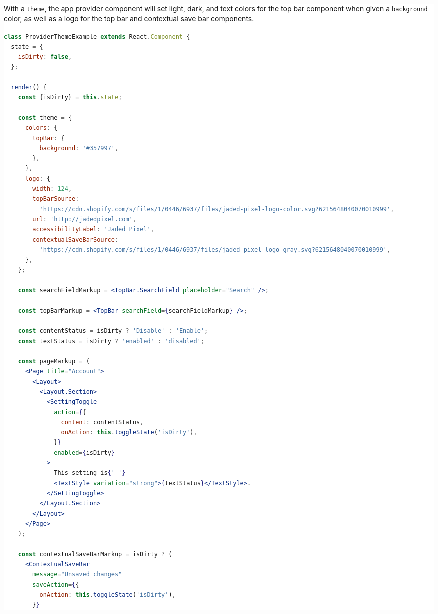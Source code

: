 With a `theme`, the app provider component will set light, dark, and text colors for the [top bar](/components/structure/top-bar) component when given a `background` color, as well as a logo for the top bar and [contextual save bar](/components/forms/contextual-save-bar) components.

```jsx
class ProviderThemeExample extends React.Component {
  state = {
    isDirty: false,
  };

  render() {
    const {isDirty} = this.state;

    const theme = {
      colors: {
        topBar: {
          background: '#357997',
        },
      },
      logo: {
        width: 124,
        topBarSource:
          'https://cdn.shopify.com/s/files/1/0446/6937/files/jaded-pixel-logo-color.svg?6215648040070010999',
        url: 'http://jadedpixel.com',
        accessibilityLabel: 'Jaded Pixel',
        contextualSaveBarSource:
          'https://cdn.shopify.com/s/files/1/0446/6937/files/jaded-pixel-logo-gray.svg?6215648040070010999',
      },
    };

    const searchFieldMarkup = <TopBar.SearchField placeholder="Search" />;

    const topBarMarkup = <TopBar searchField={searchFieldMarkup} />;

    const contentStatus = isDirty ? 'Disable' : 'Enable';
    const textStatus = isDirty ? 'enabled' : 'disabled';

    const pageMarkup = (
      <Page title="Account">
        <Layout>
          <Layout.Section>
            <SettingToggle
              action={{
                content: contentStatus,
                onAction: this.toggleState('isDirty'),
              }}
              enabled={isDirty}
            >
              This setting is{' '}
              <TextStyle variation="strong">{textStatus}</TextStyle>.
            </SettingToggle>
          </Layout.Section>
        </Layout>
      </Page>
    );

    const contextualSaveBarMarkup = isDirty ? (
      <ContextualSaveBar
        message="Unsaved changes"
        saveAction={{
          onAction: this.toggleState('isDirty'),
        }}
```